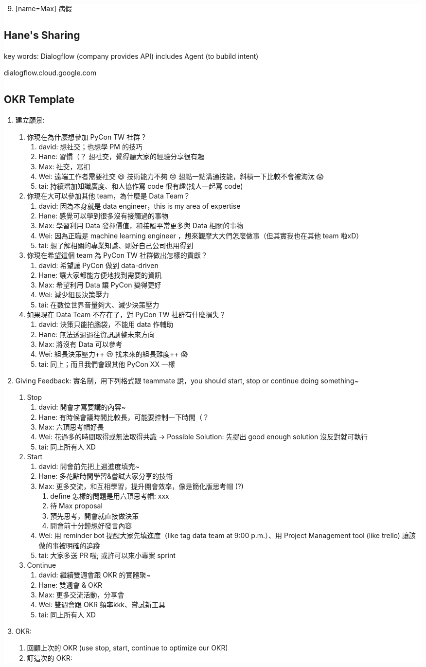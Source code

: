 
9. [name=Max] 病假



## Hane's Sharing
key words: Dialogflow (company provides API) includes Agent (to bubild intent)

dialogflow.cloud.google.com

## OKR Template

1. 建立願景:
    1. 你現在為什麼想參加 PyCon TW 社群？
        1. david: 想社交；也想學 PM 的技巧
        3. Hane: 習慣（？ 想社交，覺得聽大家的經驗分享很有趣
        4. Max: 社交，寫扣
        5. Wei: 遠端工作者需要社交 😆 技術能力不夠 😢 想點一點溝通技能，斜槓一下比較不會被淘汰 😱
        6. tai: 持續增加知識廣度、和人協作寫 code 很有趣(找人一起寫 code)
    3. 你現在大可以參加其他 team，為什麼是 Data Team？
        1. david: 因為本身就是 data engineer，this is my area of expertise
        3. Hane: 感覺可以學到很多沒有接觸過的事物
        4. Max: 學習利用 Data 發揮價值，和接觸平常更多與 Data 相關的事物
        5. Wei: 因為正職是 machine learning engineer ，想來觀摩大大們怎麼做事（但其實我也在其他 team 啦xD）
        6. tai: 想了解相關的專業知識、剛好自己公司也用得到
    5. 你現在希望這個 team 為 PyCon TW 社群做出怎樣的貢獻？
        1. david: 希望讓 PyCon 做到 data-driven
        3. Hane: 讓大家都能方便地找到需要的資訊
        4. Max: 希望利用 Data 讓 PyCon 變得更好
        5. Wei: 減少組長決策壓力
        6. tai: 在數位世界音量夠大、減少決策壓力
    7. 如果現在 Data Team 不存在了，對 PyCon TW 社群有什麼損失？
        1. david: 決策只能拍腦袋，不能用 data 作輔助
        3. Hane: 無法透過過往資訊調整未來方向
        4. Max: 將沒有 Data 可以參考
        5. Wei: 組長決策壓力++ 😢 找未來的組長難度++ 😱
        6. tai: 同上；而且我們會跟其他 PyCon XX 一樣
2. Giving Feedback: 實名制，用下列格式跟 teammate 說，you should start, stop or continue doing something~
    
    1. Stop
        1. david: 開會才寫要講的內容~
        3. Hane: 有時候會議時間比較長，可能要控制一下時間（？
        4. Max: 六頂思考帽好長
        5. Wei: 花過多的時間取得或無法取得共識 -> Possible Solution: 先提出 good enough solution 沒反對就可執行
        6. tai: 同上所有人 XD
    2. Start
        1. david: 開會前先把上週進度填完~
        3. Hane: 多花點時間學習&嘗試大家分享的技術
        4. Max: 更多交流，和互相學習，提升開會效率，像是簡化版思考帽 (?)
            1. define 怎樣的問題是用六頂思考帽: xxx
            2. 待 Max proposal
            3. 預先思考，開會就直接做決策
            4. 開會前十分鐘想好發言內容
        6. Wei: 用 reminder bot 提醒大家先填進度（like tag data team at 9:00 p.m.）、用 Project Management tool (like trello) 讓該做的事被明確的追蹤
        7. tai: 大家多送 PR 啦; 或許可以來小專案 sprint
    3. Continue
        1. david: 繼續雙週會跟 OKR 的實體聚~
        2. Hane: 雙週會 & OKR
        3. Max: 更多交流活動，分享會
        4. Wei: 雙週會跟 OKR 頻率kkk、嘗試新工具
        5. tai: 同上所有人 XD
4. OKR:
    1. 回顧上次的 OKR (use stop, start, continue to optimize our OKR)
    2. 訂這次的 OKR: